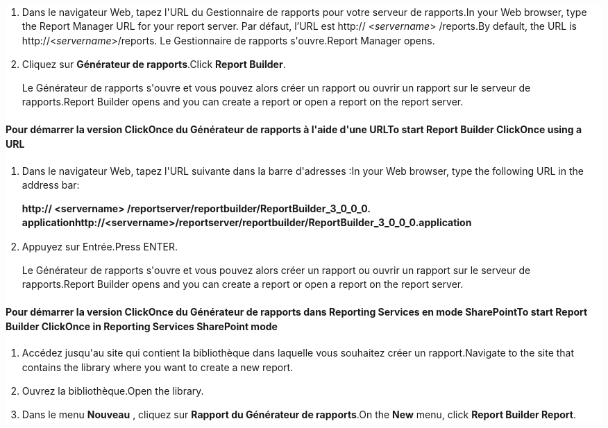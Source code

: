 1.  <span data-ttu-id="51dc6-210">Dans le navigateur Web, tapez l'URL du Gestionnaire de rapports pour votre serveur de rapports.</span><span class="sxs-lookup"><span data-stu-id="51dc6-210">In your Web browser, type the Report Manager URL for your report server.</span></span> <span data-ttu-id="51dc6-211">Par défaut, l’URL est http:// \<*servername*> /reports.</span><span class="sxs-lookup"><span data-stu-id="51dc6-211">By default, the URL is http://\<*servername*>/reports.</span></span> <span data-ttu-id="51dc6-212">Le Gestionnaire de rapports s'ouvre.</span><span class="sxs-lookup"><span data-stu-id="51dc6-212">Report Manager opens.</span></span>  
  
2.  <span data-ttu-id="51dc6-213">Cliquez sur **Générateur de rapports**.</span><span class="sxs-lookup"><span data-stu-id="51dc6-213">Click **Report Builder**.</span></span>  
  
     <span data-ttu-id="51dc6-214">Le Générateur de rapports s'ouvre et vous pouvez alors créer un rapport ou ouvrir un rapport sur le serveur de rapports.</span><span class="sxs-lookup"><span data-stu-id="51dc6-214">Report Builder opens and you can create a report or open a report on the report server.</span></span>  
  
#### <a name="to-start-report-builder-clickonce-using-a-url"></a><span data-ttu-id="51dc6-215">Pour démarrer la version ClickOnce du Générateur de rapports à l'aide d'une URL</span><span class="sxs-lookup"><span data-stu-id="51dc6-215">To start Report Builder ClickOnce using a URL</span></span>  
  
1.  <span data-ttu-id="51dc6-216">Dans le navigateur Web, tapez l'URL suivante dans la barre d'adresses :</span><span class="sxs-lookup"><span data-stu-id="51dc6-216">In your Web browser, type the following URL in the address bar:</span></span>  
  
     <span data-ttu-id="51dc6-217">**http:// \<servername> /reportserver/reportbuilder/ReportBuilder_3_0_0_0. application**</span><span class="sxs-lookup"><span data-stu-id="51dc6-217">**http://\<servername>/reportserver/reportbuilder/ReportBuilder_3_0_0_0.application**</span></span>  
  
2.  <span data-ttu-id="51dc6-218">Appuyez sur Entrée.</span><span class="sxs-lookup"><span data-stu-id="51dc6-218">Press ENTER.</span></span>  
  
     <span data-ttu-id="51dc6-219">Le Générateur de rapports s'ouvre et vous pouvez alors créer un rapport ou ouvrir un rapport sur le serveur de rapports.</span><span class="sxs-lookup"><span data-stu-id="51dc6-219">Report Builder opens and you can create a report or open a report on the report server.</span></span>  
  
#### <a name="to-start-report-builder-clickonce-in-reporting-services-sharepoint-mode"></a><span data-ttu-id="51dc6-220">Pour démarrer la version ClickOnce du Générateur de rapports dans Reporting Services en mode SharePoint</span><span class="sxs-lookup"><span data-stu-id="51dc6-220">To start Report Builder ClickOnce in Reporting Services SharePoint mode</span></span>  
  
1.  <span data-ttu-id="51dc6-221">Accédez jusqu'au site qui contient la bibliothèque dans laquelle vous souhaitez créer un rapport.</span><span class="sxs-lookup"><span data-stu-id="51dc6-221">Navigate to the site that contains the library where you want to create a new report.</span></span>  
  
2.  <span data-ttu-id="51dc6-222">Ouvrez la bibliothèque.</span><span class="sxs-lookup"><span data-stu-id="51dc6-222">Open the library.</span></span>  
  
3.  <span data-ttu-id="51dc6-223">Dans le menu **Nouveau** , cliquez sur **Rapport du Générateur de rapports**.</span><span class="sxs-lookup"><span data-stu-id="51dc6-223">On the **New** menu, click **Report Builder Report**.</span></span>  
  